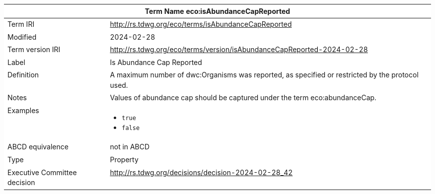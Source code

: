 <table>
	<thead>
		<tr>
			<th colspan="2"><a id="eco_isAbundanceCapReported"></a>Term Name  eco:isAbundanceCapReported</th>
		</tr>
	</thead>
	<tbody>
		<tr>
			<td>Term IRI</td>
			<td><a href="http://rs.tdwg.org/eco/terms/isAbundanceCapReported">http://rs.tdwg.org/eco/terms/isAbundanceCapReported</a></td>
		</tr>
		<tr>
			<td>Modified</td>
			<td>2024-02-28</td>
		</tr>
		<tr>
			<td>Term version IRI</td>
			<td><a href="http://rs.tdwg.org/eco/terms/version/isAbundanceCapReported-2024-02-28">http://rs.tdwg.org/eco/terms/version/isAbundanceCapReported-2024-02-28</a></td>
		</tr>
		<tr>
			<td>Label</td>
			<td>Is Abundance Cap Reported</td>
		</tr>
		<tr>
			<td>Definition</td>
			<td>A maximum number of dwc:Organisms was reported, as specified or restricted by the protocol used.</td>
		</tr>
		<tr>
			<td>Notes</td>
			<td>Values of abundance cap should be captured under the term eco:abundanceCap.</td>
		</tr>
		<tr>
			<td>Examples</td>
			<td><ul class="list-group list-group-flush">
  <li class="list-group-item"><code>true</code></li>
  <li class="list-group-item"><code>false</code></li>
</ul></td>
		</tr>
		<tr>
			<td>ABCD equivalence</td>
			<td>not in ABCD</td>
		</tr>
		<tr>
			<td>Type</td>
			<td>Property</td>
		</tr>
		<tr>
			<td>Executive Committee decision</td>
			<td><a href="http://rs.tdwg.org/decisions/decision-2024-02-28_42">http://rs.tdwg.org/decisions/decision-2024-02-28_42</a></td>
		</tr>
	</tbody>
</table>
